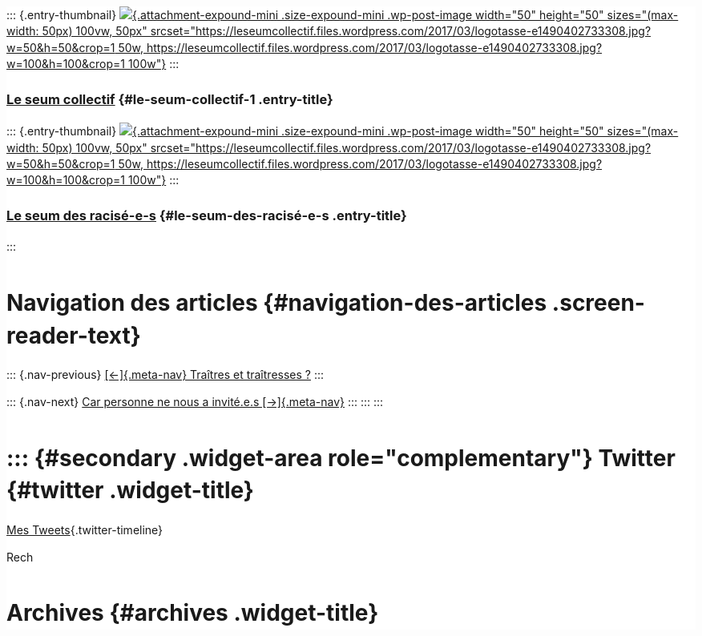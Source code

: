 ::: {.entry-thumbnail}
[![](https://leseumcollectif.files.wordpress.com/2017/03/logotasse-e1490402733308.jpg?w=50&h=50&crop=1){.attachment-expound-mini
.size-expound-mini .wp-post-image width="50" height="50"
sizes="(max-width: 50px) 100vw, 50px"
srcset="https://leseumcollectif.files.wordpress.com/2017/03/logotasse-e1490402733308.jpg?w=50&h=50&crop=1 50w, https://leseumcollectif.files.wordpress.com/2017/03/logotasse-e1490402733308.jpg?w=100&h=100&crop=1 100w"}](https://leseumcollectif.wordpress.com/2016/02/10/le-seum-collectif/)
:::

### [Le seum collectif](https://leseumcollectif.wordpress.com/2016/02/10/le-seum-collectif/) {#le-seum-collectif-1 .entry-title}

::: {.entry-thumbnail}
[![](https://leseumcollectif.files.wordpress.com/2017/03/logotasse-e1490402733308.jpg?w=50&h=50&crop=1){.attachment-expound-mini
.size-expound-mini .wp-post-image width="50" height="50"
sizes="(max-width: 50px) 100vw, 50px"
srcset="https://leseumcollectif.files.wordpress.com/2017/03/logotasse-e1490402733308.jpg?w=50&h=50&crop=1 50w, https://leseumcollectif.files.wordpress.com/2017/03/logotasse-e1490402733308.jpg?w=100&h=100&crop=1 100w"}](https://leseumcollectif.wordpress.com/2016/02/10/le-seum-des-racisees/)
:::

### [Le seum des racisé-e-s](https://leseumcollectif.wordpress.com/2016/02/10/le-seum-des-racisees/) {#le-seum-des-racisé-e-s .entry-title}
:::

Navigation des articles {#navigation-des-articles .screen-reader-text}
=======================

::: {.nav-previous}
[[←]{.meta-nav} Traîtres et traîtresses
?](https://leseumcollectif.wordpress.com/2018/04/19/traitres-et-traitresses/)
:::

::: {.nav-next}
[Car personne ne nous a invité.e.s
[→]{.meta-nav}](https://leseumcollectif.wordpress.com/2018/08/06/car-personne-ne-nous-a-invite-e-s/)
:::
:::
:::

::: {#secondary .widget-area role="complementary"}
Twitter {#twitter .widget-title}
=======

[Mes Tweets](https://twitter.com/leseumcollectif){.twitter-timeline}

Rech

Archives {#archives .widget-title}
========
